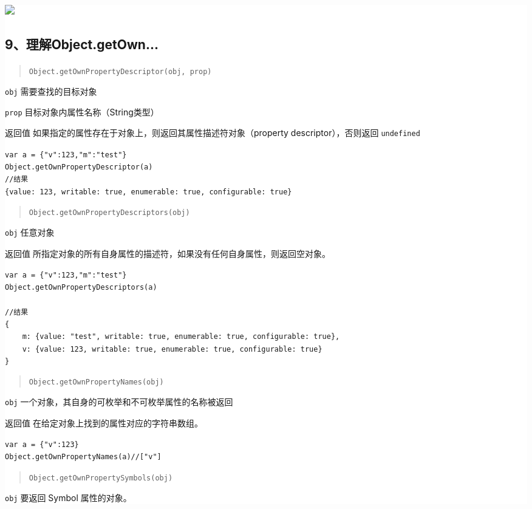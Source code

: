 ![](https://upload-images.jianshu.io/upload_images/2099962-1d6deea4b7c6f18d.png?imageMogr2/auto-orient/strip%7CimageView2/2/w/700)

## 9、理解Object.getOwn...

> ```
> Object.getOwnPropertyDescriptor(obj, prop)
> ```

`obj` 需要查找的目标对象

`prop` 目标对象内属性名称（String类型）

返回值 如果指定的属性存在于对象上，则返回其属性描述符对象（property descriptor），否则返回 `undefined`

```
var a = {"v":123,"m":"test"}
Object.getOwnPropertyDescriptor(a)
//结果
{value: 123, writable: true, enumerable: true, configurable: true}
```

> ```
> Object.getOwnPropertyDescriptors(obj)
> ```

`obj` 任意对象

返回值 所指定对象的所有自身属性的描述符，如果没有任何自身属性，则返回空对象。

```
var a = {"v":123,"m":"test"}
Object.getOwnPropertyDescriptors(a)

//结果
{
	m: {value: "test", writable: true, enumerable: true, configurable: true},
	v: {value: 123, writable: true, enumerable: true, configurable: true}
}
```

> ```
> Object.getOwnPropertyNames(obj)
> ```

`obj` 一个对象，其自身的可枚举和不可枚举属性的名称被返回

返回值 在给定对象上找到的属性对应的字符串数组。

```
var a = {"v":123}
Object.getOwnPropertyNames(a)//["v"]
```

> ```
> Object.getOwnPropertySymbols(obj)
> ```

`obj` 要返回 Symbol 属性的对象。
